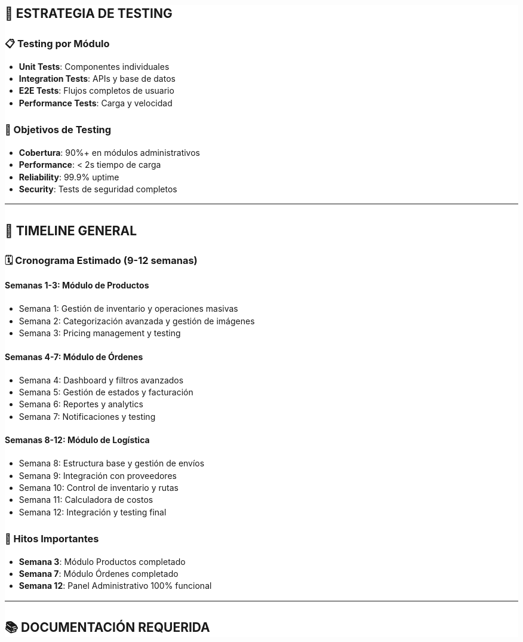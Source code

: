 
## 🧪 **ESTRATEGIA DE TESTING**

### **📋 Testing por Módulo**

- **Unit Tests**: Componentes individuales
- **Integration Tests**: APIs y base de datos
- **E2E Tests**: Flujos completos de usuario
- **Performance Tests**: Carga y velocidad

### **🎯 Objetivos de Testing**

- **Cobertura**: 90%+ en módulos administrativos
- **Performance**: < 2s tiempo de carga
- **Reliability**: 99.9% uptime
- **Security**: Tests de seguridad completos

---

## 📅 **TIMELINE GENERAL**

### **🗓️ Cronograma Estimado (9-12 semanas)**

#### **Semanas 1-3: Módulo de Productos**

- Semana 1: Gestión de inventario y operaciones masivas
- Semana 2: Categorización avanzada y gestión de imágenes
- Semana 3: Pricing management y testing

#### **Semanas 4-7: Módulo de Órdenes**

- Semana 4: Dashboard y filtros avanzados
- Semana 5: Gestión de estados y facturación
- Semana 6: Reportes y analytics
- Semana 7: Notificaciones y testing

#### **Semanas 8-12: Módulo de Logística**

- Semana 8: Estructura base y gestión de envíos
- Semana 9: Integración con proveedores
- Semana 10: Control de inventario y rutas
- Semana 11: Calculadora de costos
- Semana 12: Integración y testing final

### **🎯 Hitos Importantes**

- **Semana 3**: Módulo Productos completado
- **Semana 7**: Módulo Órdenes completado
- **Semana 12**: Panel Administrativo 100% funcional

---

## 📚 **DOCUMENTACIÓN REQUERIDA**
